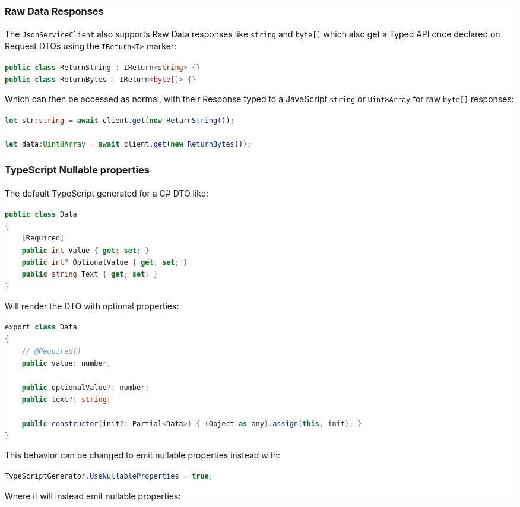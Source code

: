 ### Raw Data Responses

The `JsonServiceClient` also supports Raw Data responses like `string` and `byte[]` which also get a Typed API 
once declared on Request DTOs using the `IReturn<T>` marker:

```csharp
public class ReturnString : IReturn<string> {}
public class ReturnBytes : IReturn<byte[]> {}
```

Which can then be accessed as normal, with their Response typed to a JavaScript `string` or `Uint8Array` for 
raw `byte[]` responses:

```ts
let str:string = await client.get(new ReturnString());

let data:Uint8Array = await client.get(new ReturnBytes());
```

### TypeScript Nullable properties

The default TypeScript generated for a C# DTO like:

```csharp
public class Data
{
    [Required]
    public int Value { get; set; }
    public int? OptionalValue { get; set; }
    public string Text { get; set; }
}
```

Will render the DTO with optional properties:

```csharp
export class Data
{
    // @Required()
    public value: number;

    public optionalValue?: number;
    public text?: string;

    public constructor(init?: Partial<Data>) { (Object as any).assign(this, init); }
}
```

This behavior can be changed to emit nullable properties instead with:

```csharp
TypeScriptGenerator.UseNullableProperties = true;
```

Where it will instead emit nullable properties:
